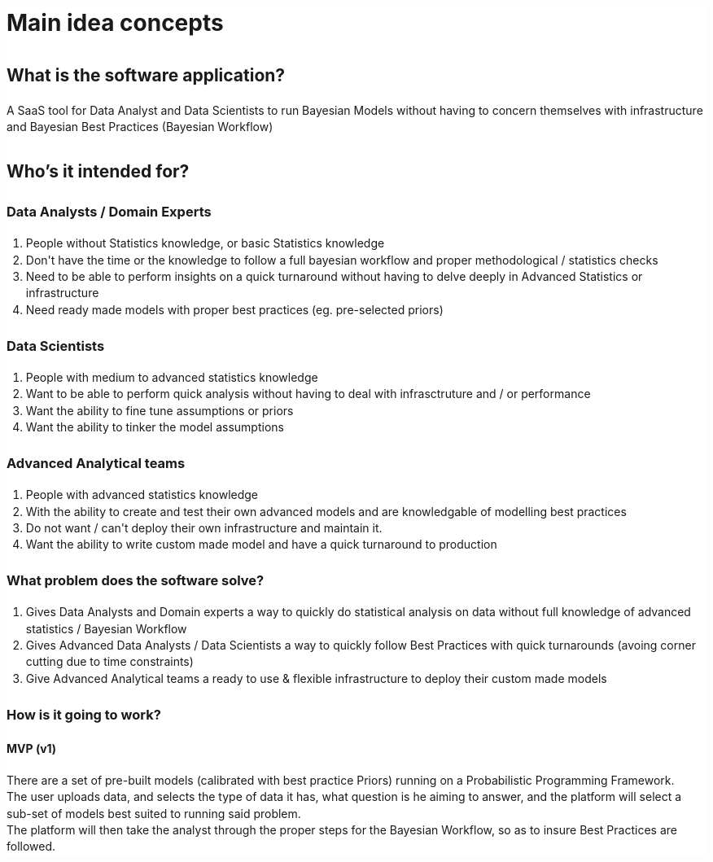 # Main idea concepts

## What is the software application? 

A SaaS tool for Data Analyst and Data Scientists to run Bayesian Models without having to concern themselves with infrastructure and Bayesian Best Practices (Bayesian Workflow)

## Who’s it intended for? 

### Data Analysts / Domain Experts
1. People without Statistics knowledge, or basic Statistics knowledge
2. Don't have the time or the knowledge to follow a full bayesian workflow and proper methodological / statistics checks
3. Need to be able to perform insights on a quick turnaround without having to delve deeply in Advanced Statistics or infrastructure 
4. Need ready made models with proper best practices (eg. pre-selected priors)

### Data Scientists
1. People with medium to advanced statistics knowledge
2. Want to be able to perform quick analysis without having to deal with infrasctruture and / or performance
3. Want the ability to fine tune assumptions or priors
4. Want the ability to tinker the model assumptions

### Advanced Analytical teams
1. People with advanced statistics knowledge
2. With the ability to create and test their own advanced models and are knowledgable of modelling best practices
3. Do not want / can't deploy their own infrastructure and maintain it.
4. Want the ability to write custom made model and have a quick turnaround to production

### What problem does the software solve? 
1. Gives Data Analysts and Domain experts a way to quickly do statistical analysis on data without full knowledge of advanced statistics / Bayesian Workflow
2. Gives Advanced Data Analysts / Data Scientists a way to quickly follow Best Practices with quick turnarounds (avoing corner cutting due to time constraints)
3. Give Advanced Analytical teams a ready to use & flexible infrastructure to deploy their custom made models

### How is it going to work? 
#### MVP (v1)
There are a set of pre-built models (calibrated with best practice Priors) running on a Probabilistic Programming Framework.  
The user uploads data, and selects the type of data it has, what question is he aiming to answer, and the platform will select a sub-set of models best suited to running said problem.  
The platform will then take the analyst through the proper steps for the Bayesian Workflow, so as to insure Best Practices are followed.
